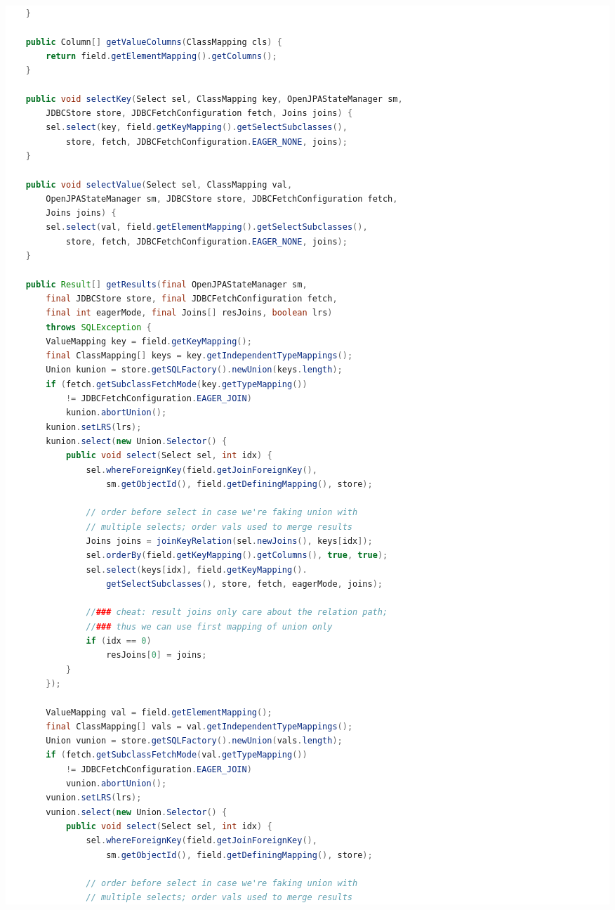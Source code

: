 ```java
    }

    public Column[] getValueColumns(ClassMapping cls) {
        return field.getElementMapping().getColumns();
    }

    public void selectKey(Select sel, ClassMapping key, OpenJPAStateManager sm,
        JDBCStore store, JDBCFetchConfiguration fetch, Joins joins) {
        sel.select(key, field.getKeyMapping().getSelectSubclasses(),
            store, fetch, JDBCFetchConfiguration.EAGER_NONE, joins);
    }

    public void selectValue(Select sel, ClassMapping val,
        OpenJPAStateManager sm, JDBCStore store, JDBCFetchConfiguration fetch, 
        Joins joins) {
        sel.select(val, field.getElementMapping().getSelectSubclasses(),
            store, fetch, JDBCFetchConfiguration.EAGER_NONE, joins);
    }

    public Result[] getResults(final OpenJPAStateManager sm,
        final JDBCStore store, final JDBCFetchConfiguration fetch,
        final int eagerMode, final Joins[] resJoins, boolean lrs)
        throws SQLException {
        ValueMapping key = field.getKeyMapping();
        final ClassMapping[] keys = key.getIndependentTypeMappings();
        Union kunion = store.getSQLFactory().newUnion(keys.length);
        if (fetch.getSubclassFetchMode(key.getTypeMapping())
            != JDBCFetchConfiguration.EAGER_JOIN)
            kunion.abortUnion();
        kunion.setLRS(lrs);
        kunion.select(new Union.Selector() {
            public void select(Select sel, int idx) {
                sel.whereForeignKey(field.getJoinForeignKey(),
                    sm.getObjectId(), field.getDefiningMapping(), store);

                // order before select in case we're faking union with
                // multiple selects; order vals used to merge results
                Joins joins = joinKeyRelation(sel.newJoins(), keys[idx]);
                sel.orderBy(field.getKeyMapping().getColumns(), true, true);
                sel.select(keys[idx], field.getKeyMapping().
                    getSelectSubclasses(), store, fetch, eagerMode, joins);

                //### cheat: result joins only care about the relation path;
                //### thus we can use first mapping of union only
                if (idx == 0)
                    resJoins[0] = joins;
            }
        });

        ValueMapping val = field.getElementMapping();
        final ClassMapping[] vals = val.getIndependentTypeMappings();
        Union vunion = store.getSQLFactory().newUnion(vals.length);
        if (fetch.getSubclassFetchMode(val.getTypeMapping())
            != JDBCFetchConfiguration.EAGER_JOIN)
            vunion.abortUnion();
        vunion.setLRS(lrs);
        vunion.select(new Union.Selector() {
            public void select(Select sel, int idx) {
                sel.whereForeignKey(field.getJoinForeignKey(),
                    sm.getObjectId(), field.getDefiningMapping(), store);

                // order before select in case we're faking union with
                // multiple selects; order vals used to merge results
```